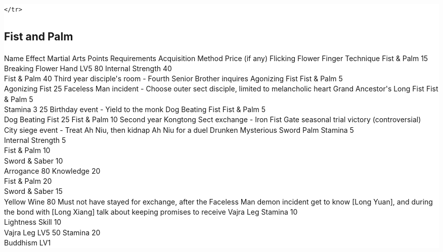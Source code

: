     </tr>
</BTable>

## Fist and Palm

<BTable>
    <tr>
        <td :unsortable=true>Name</td>
        <td :unsortable=true>Effect</td>
        <td>Martial Arts Points</td>
        <td :unsortable=true>Requirements</td>
        <td :unsortable=true>Acquisition Method</td>
        <td>Price (if any)</td>
    </tr>
    <tr>
        <td><BookItemIcon :no="`1020`">Flicking Flower Finger Technique</BookItemIcon></td>
        <td>Fist & Palm 15<br>Breaking Flower Hand LV5</td>
        <td>80</td>
        <td>Internal Strength 40<br>Fist & Palm 40</td>
        <td>Third year disciple's room - Fourth Senior Brother inquires</td>
        <td></td>
    </tr>
    <tr>
        <td><BookItemIcon :no="`3000`">Agonizing Fist</BookItemIcon></td>
        <td>Fist & Palm 5<br>Agonizing Fist</td>
        <td>25</td>
        <td></td>
        <td>Faceless Man incident - Choose outer sect disciple, limited to melancholic heart</td>
        <td></td>
    </tr>
    <tr>
        <td><BookItemIcon :no="`3001`">Grand Ancestor's Long Fist</BookItemIcon></td>
        <td>Fist & Palm 5<br>Stamina 3</td>
        <td>25</td>
        <td></td>
        <td>Birthday event - Yield to the monk</td>
        <td></td>
    </tr>
    <tr>
        <td><BookItemIcon :no="`3002`">Dog Beating Fist</BookItemIcon></td>
        <td>Fist & Palm 5<br>Dog Beating Fist</td>
        <td>25</td>
        <td>Fist & Palm 10</td>
        <td>Second year Kongtong Sect exchange - Iron Fist Gate seasonal trial victory (controversial)<br>City siege event - Treat Ah Niu, then kidnap Ah Niu for a duel</td>
        <td></td>
    </tr>
    <tr>
        <td><BookItemIcon :no="`3010`">Drunken Mysterious Sword Palm</BookItemIcon></td>
        <td>Stamina 5<br>Internal Strength 5<br>Fist & Palm 10<br>Sword & Saber 10<br>Arrogance</td>
        <td>80</td>
        <td>Knowledge 20<br>Fist & Palm 20<br>Sword & Saber 15<br>Yellow Wine 80</td>
        <td>Must not have stayed for exchange, after the Faceless Man demon incident get to know [Long Yuan], and during the bond with [Long Xiang] talk about keeping promises to receive</td>
        <td></td>
    </tr>
    <tr>
        <td><BookItemIcon :no="`4001`">Vajra Leg</BookItemIcon></td>
        <td>Stamina 10<br>Lightness Skill 10<br>Vajra Leg LV5</td>
        <td>50</td>
        <td>Stamina 20<br> Buddhism LV1</td>

[^1]: Bahamut - [【Information】The answer to the size of Long Xiang's butt + private chat messages with Niaoxiong](https://forum.gamer.com.tw/C.php?bsn=73317&snA=2973&tnum=8)
[^2]: PTT C Chat - [[Heroic] Long Xiang + A few general knowledge points](https://www.ptt.cc/bbs/C_Chat/M.1728840738.A.3D7.html)
[^3]: Bahamut - [RE:【Information】Niaoxiong Q&A Collection](https://forum.gamer.com.tw/Co.php?bsn=73317&sn=12029)